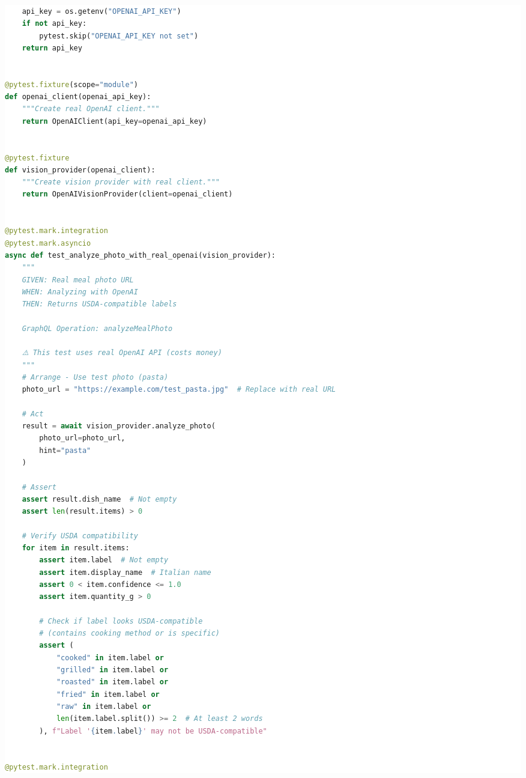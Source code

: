 ```python
    api_key = os.getenv("OPENAI_API_KEY")
    if not api_key:
        pytest.skip("OPENAI_API_KEY not set")
    return api_key


@pytest.fixture(scope="module")
def openai_client(openai_api_key):
    """Create real OpenAI client."""
    return OpenAIClient(api_key=openai_api_key)


@pytest.fixture
def vision_provider(openai_client):
    """Create vision provider with real client."""
    return OpenAIVisionProvider(client=openai_client)


@pytest.mark.integration
@pytest.mark.asyncio
async def test_analyze_photo_with_real_openai(vision_provider):
    """
    GIVEN: Real meal photo URL
    WHEN: Analyzing with OpenAI
    THEN: Returns USDA-compatible labels
    
    GraphQL Operation: analyzeMealPhoto
    
    ⚠️ This test uses real OpenAI API (costs money)
    """
    # Arrange - Use test photo (pasta)
    photo_url = "https://example.com/test_pasta.jpg"  # Replace with real URL
    
    # Act
    result = await vision_provider.analyze_photo(
        photo_url=photo_url,
        hint="pasta"
    )
    
    # Assert
    assert result.dish_name  # Not empty
    assert len(result.items) > 0
    
    # Verify USDA compatibility
    for item in result.items:
        assert item.label  # Not empty
        assert item.display_name  # Italian name
        assert 0 < item.confidence <= 1.0
        assert item.quantity_g > 0
        
        # Check if label looks USDA-compatible
        # (contains cooking method or is specific)
        assert (
            "cooked" in item.label or
            "grilled" in item.label or
            "roasted" in item.label or
            "fried" in item.label or
            "raw" in item.label or
            len(item.label.split()) >= 2  # At least 2 words
        ), f"Label '{item.label}' may not be USDA-compatible"


@pytest.mark.integration
```